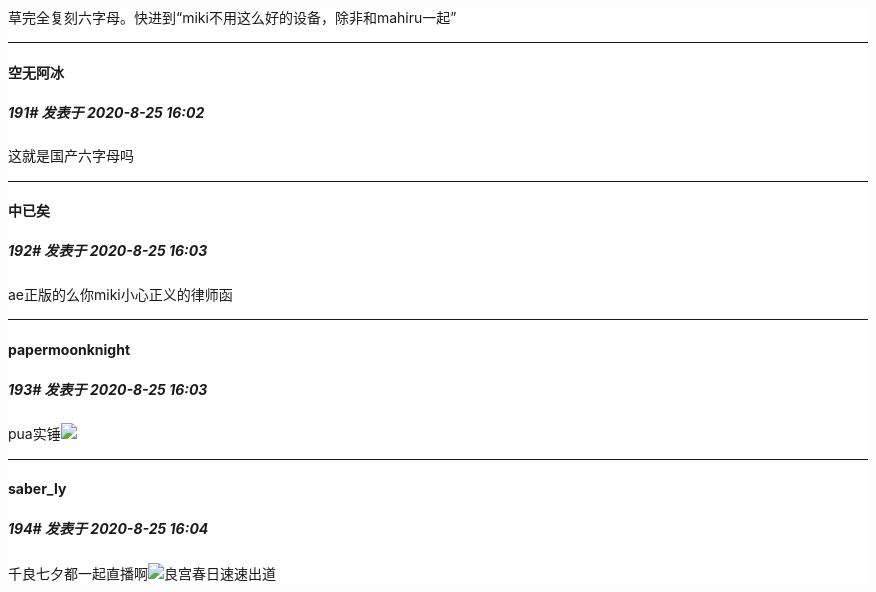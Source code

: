 

草完全复刻六字母。快进到“miki不用这么好的设备，除非和mahiru一起”







-----

####  空无阿冰  
##### 191#       发表于 2020-8-25 16:02




这就是国产六字母吗







-----

####  中已矣  
##### 192#       发表于 2020-8-25 16:03




ae正版的么你miki小心正义的律师函







-----

####  papermoonknight  
##### 193#       发表于 2020-8-25 16:03




pua实锤<img src="https://static.saraba1st.com/image/smiley/face2017/033.png" referrerpolicy="no-referrer">







-----

####  saber_ly  
##### 194#       发表于 2020-8-25 16:04




千良七夕都一起直播啊<img src="https://static.saraba1st.com/image/smiley/face2017/075.png" referrerpolicy="no-referrer">良宫春日速速出道


